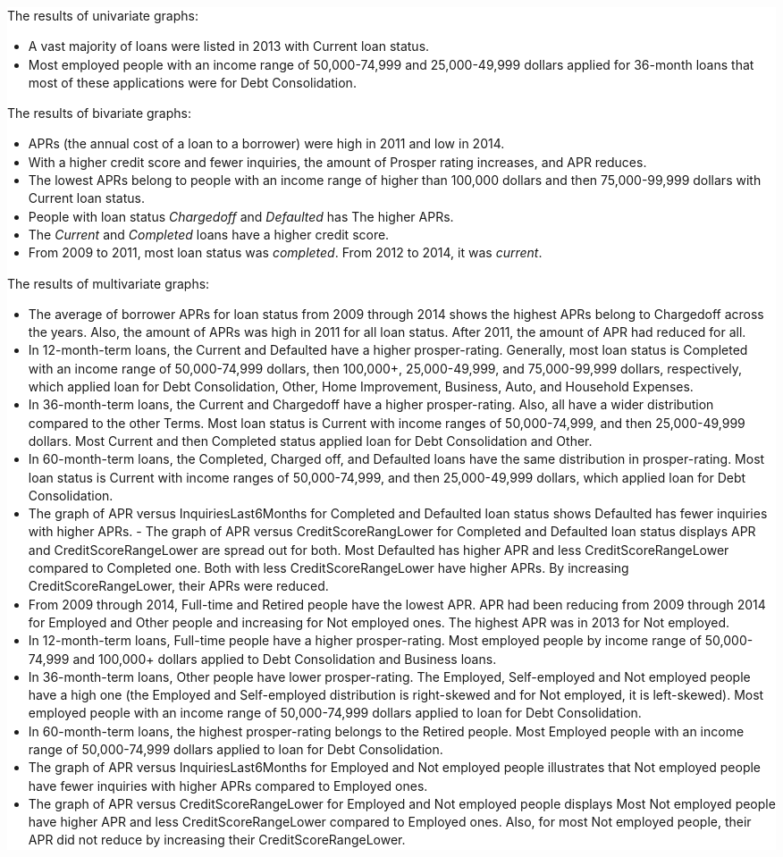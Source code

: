 The results of univariate graphs:

- A vast majority of loans were listed in 2013 with Current loan status.
- Most employed people with an income range of 50,000-74,999 and 25,000-49,999 dollars applied for 36-month loans that most of these applications were for  Debt Consolidation. 

The results of bivariate graphs:

- APRs (the annual cost of a loan to a borrower) were high in 2011 and low in 2014.
- With a higher credit score and fewer inquiries, the amount of Prosper rating increases, and APR reduces.
- The lowest APRs belong to people with an income range of higher than 100,000 dollars and then 75,000-99,999 dollars with Current loan status.
- People with loan status *Chargedoff* and *Defaulted* has The higher APRs.
- The *Current* and *Completed* loans have a higher credit score.
- From 2009 to 2011, most loan status was *completed*. From 2012 to 2014, it was *current*.

The results of multivariate graphs:

- The average of borrower APRs for loan status from 2009 through 2014 shows the highest APRs belong to Chargedoff across the years. Also, the amount of APRs was high in 2011 for all loan status. After 2011, the amount of APR had reduced for all. 
- In 12-month-term loans, the Current and Defaulted have a higher prosper-rating. Generally, most loan status is Completed with an income range of 50,000-74,999 dollars, then 100,000+, 25,000-49,999, and 75,000-99,999 dollars, respectively, which applied loan for Debt Consolidation, Other, Home Improvement, Business, Auto, and Household Expenses.
- In 36-month-term loans, the Current and Chargedoff have a higher prosper-rating. Also, all have a wider distribution compared to the other Terms. Most loan status is Current with income ranges of 50,000-74,999, and then 25,000-49,999 dollars. Most Current and then Completed status applied loan for Debt Consolidation and Other.
- In 60-month-term loans, the Completed, Charged off, and Defaulted loans have the same distribution in prosper-rating. Most loan status is Current with income ranges of 50,000-74,999, and then 25,000-49,999 dollars, which applied loan for Debt Consolidation.
- The graph of APR versus InquiriesLast6Months for Completed and Defaulted loan status shows Defaulted has fewer inquiries with higher APRs. - The graph of APR versus CreditScoreRangLower for Completed and Defaulted loan status displays APR and CreditScoreRangeLower are spread out for both. Most Defaulted has higher APR and less CreditScoreRangeLower compared to Completed one. Both with less CreditScoreRangeLower have higher APRs. By increasing CreditScoreRangeLower, their APRs were reduced.
- From 2009 through 2014, Full-time and Retired people have the lowest APR. APR had been reducing from 2009 through 2014 for Employed and Other people and increasing for Not employed ones. The highest APR was in 2013 for Not employed.
- In 12-month-term loans, Full-time people have a higher prosper-rating. Most employed people by income range of 50,000-74,999 and 100,000+ dollars applied to Debt Consolidation and Business loans.
- In 36-month-term loans, Other people have lower prosper-rating. The Employed, Self-employed and Not employed people have a high one (the Employed and Self-employed distribution is right-skewed and for Not employed, it is left-skewed). Most employed people with an income range of 50,000-74,999 dollars applied to loan for Debt Consolidation.
- In 60-month-term loans, the highest prosper-rating belongs to the Retired people. Most Employed people with an income range of 50,000-74,999 dollars applied to loan for Debt Consolidation.
- The graph of APR versus InquiriesLast6Months for Employed and Not employed people illustrates that Not employed people have fewer inquiries with higher APRs compared to Employed ones. 
- The graph of APR versus CreditScoreRangeLower for Employed and Not employed people displays Most Not employed people have higher APR and less    CreditScoreRangeLower compared to Employed ones. Also, for most Not employed people, their APR did not reduce by increasing their CreditScoreRangeLower.
